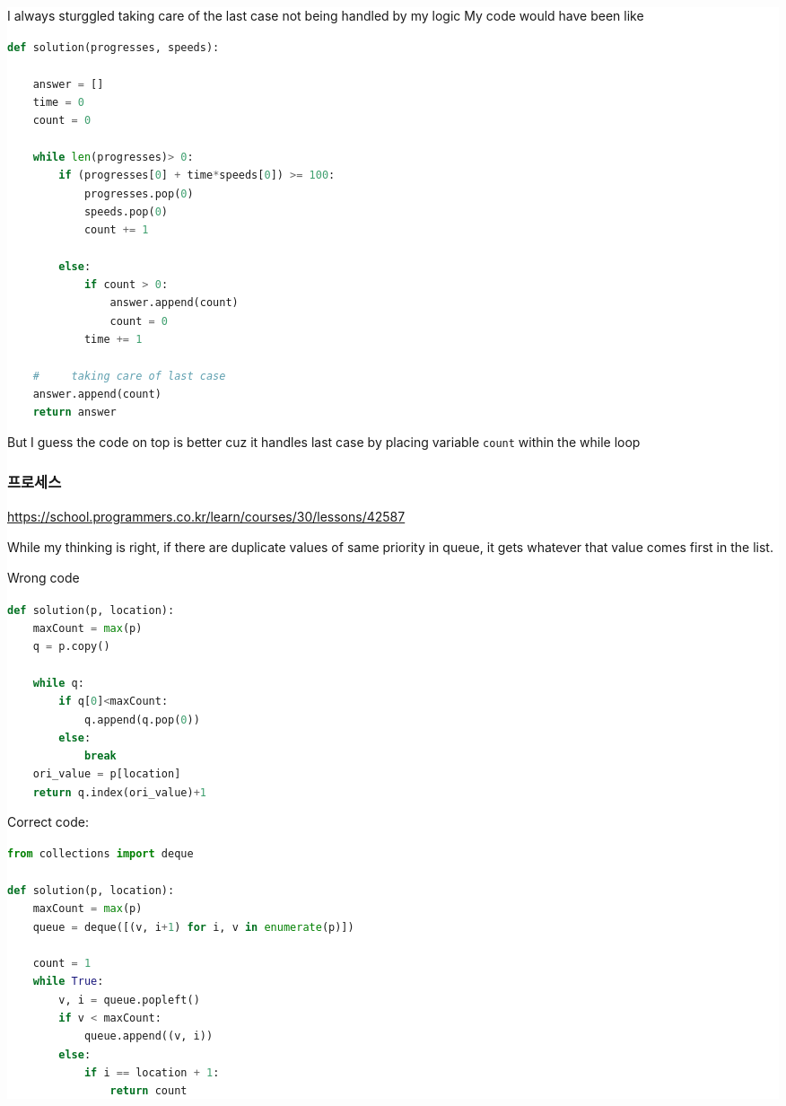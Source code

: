 I always sturggled taking care of the last case not being handled by my logic
My code would have been like
```python
def solution(progresses, speeds):

    answer = []
    time = 0
    count = 0
    
    while len(progresses)> 0:
        if (progresses[0] + time*speeds[0]) >= 100: 
            progresses.pop(0)
            speeds.pop(0)
            count += 1
            
        else:
            if count > 0:
                answer.append(count)
                count = 0
            time += 1
        
    #     taking care of last case
    answer.append(count)
    return answer
```

But I guess the code on top is better cuz it handles last case by placing
variable `count` within the while loop

### 프로세스
https://school.programmers.co.kr/learn/courses/30/lessons/42587

While my thinking is right, if there are duplicate values of same priority in queue, it
gets whatever that value comes first in the list.

Wrong code
```python
def solution(p, location):
    maxCount = max(p)
    q = p.copy()
    
    while q:
        if q[0]<maxCount:
            q.append(q.pop(0))
        else:
            break
    ori_value = p[location]
    return q.index(ori_value)+1
```

Correct code:
```python
from collections import deque

def solution(p, location):
    maxCount = max(p)
    queue = deque([(v, i+1) for i, v in enumerate(p)])

    count = 1
    while True:
        v, i = queue.popleft()
        if v < maxCount:
            queue.append((v, i))
        else:
            if i == location + 1:
                return count
```